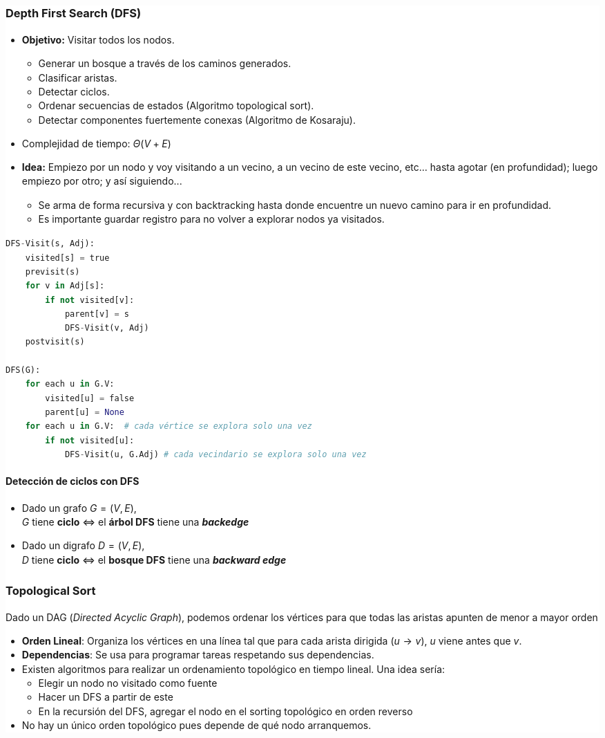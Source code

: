 ### Depth First Search (DFS)

- **Objetivo:** Visitar todos los nodos.
  - Generar un bosque a través de los caminos generados.
  - Clasificar aristas.
  - Detectar ciclos.
  - Ordenar secuencias de estados (Algoritmo topological sort).
  - Detectar componentes fuertemente conexas (Algoritmo de Kosaraju).

- Complejidad de tiempo: $\Theta(V+E)$

- **Idea:** Empiezo por un nodo y voy visitando a un vecino, a un vecino de este vecino, etc… hasta agotar (en profundidad); luego empiezo por otro; y así siguiendo...
    - Se arma de forma recursiva y con backtracking hasta donde encuentre un nuevo camino para ir en profundidad.
    - Es importante guardar registro para no volver a explorar nodos ya visitados.

```py
DFS-Visit(s, Adj):
    visited[s] = true
    previsit(s)
    for v in Adj[s]:
        if not visited[v]:
            parent[v] = s
            DFS-Visit(v, Adj)
    postvisit(s)

DFS(G):
    for each u in G.V:
        visited[u] = false
        parent[u] = None
    for each u in G.V:  # cada vértice se explora solo una vez
        if not visited[u]:
            DFS-Visit(u, G.Adj) # cada vecindario se explora solo una vez
```

#### Detección de ciclos con DFS

- Dado un grafo  $G = (V,E)$,  
  $G$ tiene **ciclo** $\iff$ el **árbol DFS** tiene una **_backedge_**

- Dado un digrafo  $D = (V,E)$,  
  $D$ tiene **ciclo** $\iff$ el **bosque DFS** tiene una _**backward edge**_


### Topological Sort

Dado un DAG (_Directed Acyclic Graph_), podemos ordenar los vértices para que todas las aristas apunten de menor a mayor orden

- **Orden Lineal**: Organiza los vértices en una línea tal que para cada arista dirigida $(u \rightarrow v)$, $u$ viene antes que $v$.  
- **Dependencias**: Se usa para programar tareas respetando sus dependencias.
- Existen algoritmos para realizar un ordenamiento topológico en tiempo lineal. Una idea sería:
  - Elegir un nodo no visitado como fuente
  - Hacer un DFS a partir de este
  - En la recursión del DFS, agregar el nodo en el sorting topológico en orden reverso
- No hay un único orden topológico pues depende de qué nodo arranquemos.
